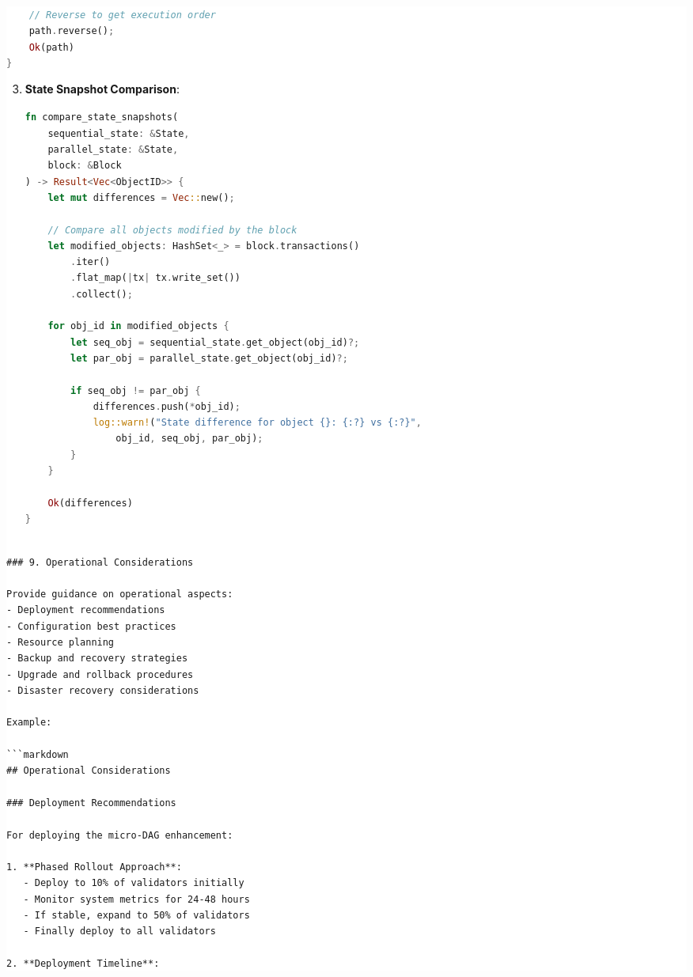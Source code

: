    ```rust
       // Reverse to get execution order
       path.reverse();
       Ok(path)
   }
   ```

3. **State Snapshot Comparison**:
   ```rust
   fn compare_state_snapshots(
       sequential_state: &State,
       parallel_state: &State,
       block: &Block
   ) -> Result<Vec<ObjectID>> {
       let mut differences = Vec::new();

       // Compare all objects modified by the block
       let modified_objects: HashSet<_> = block.transactions()
           .iter()
           .flat_map(|tx| tx.write_set())
           .collect();

       for obj_id in modified_objects {
           let seq_obj = sequential_state.get_object(obj_id)?;
           let par_obj = parallel_state.get_object(obj_id)?;

           if seq_obj != par_obj {
               differences.push(*obj_id);
               log::warn!("State difference for object {}: {:?} vs {:?}",
                   obj_id, seq_obj, par_obj);
           }
       }

       Ok(differences)
   }
   ```
```

### 9. Operational Considerations

Provide guidance on operational aspects:
- Deployment recommendations
- Configuration best practices
- Resource planning
- Backup and recovery strategies
- Upgrade and rollback procedures
- Disaster recovery considerations

Example:

```markdown
## Operational Considerations

### Deployment Recommendations

For deploying the micro-DAG enhancement:

1. **Phased Rollout Approach**:
   - Deploy to 10% of validators initially
   - Monitor system metrics for 24-48 hours
   - If stable, expand to 50% of validators
   - Finally deploy to all validators

2. **Deployment Timeline**:
   ```